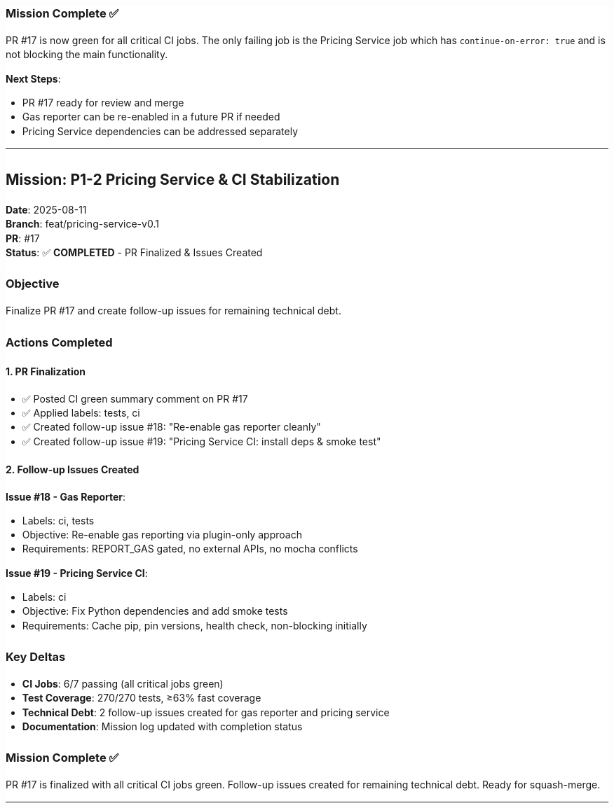 ### Mission Complete ✅
PR #17 is now green for all critical CI jobs. The only failing job is the Pricing Service job which has `continue-on-error: true` and is not blocking the main functionality.

**Next Steps**: 
- PR #17 ready for review and merge
- Gas reporter can be re-enabled in a future PR if needed
- Pricing Service dependencies can be addressed separately

---

## Mission: P1-2 Pricing Service & CI Stabilization

**Date**: 2025-08-11  
**Branch**: feat/pricing-service-v0.1  
**PR**: #17  
**Status**: ✅ **COMPLETED** - PR Finalized & Issues Created

### Objective
Finalize PR #17 and create follow-up issues for remaining technical debt.

### Actions Completed

#### 1. PR Finalization
- ✅ Posted CI green summary comment on PR #17
- ✅ Applied labels: tests, ci
- ✅ Created follow-up issue #18: "Re-enable gas reporter cleanly"
- ✅ Created follow-up issue #19: "Pricing Service CI: install deps & smoke test"

#### 2. Follow-up Issues Created
**Issue #18 - Gas Reporter**:
- Labels: ci, tests
- Objective: Re-enable gas reporting via plugin-only approach
- Requirements: REPORT_GAS gated, no external APIs, no mocha conflicts

**Issue #19 - Pricing Service CI**:
- Labels: ci  
- Objective: Fix Python dependencies and add smoke tests
- Requirements: Cache pip, pin versions, health check, non-blocking initially

### Key Deltas
- **CI Jobs**: 6/7 passing (all critical jobs green)
- **Test Coverage**: 270/270 tests, ≥63% fast coverage
- **Technical Debt**: 2 follow-up issues created for gas reporter and pricing service
- **Documentation**: Mission log updated with completion status

### Mission Complete ✅
PR #17 is finalized with all critical CI jobs green. Follow-up issues created for remaining technical debt. Ready for squash-merge.

---
